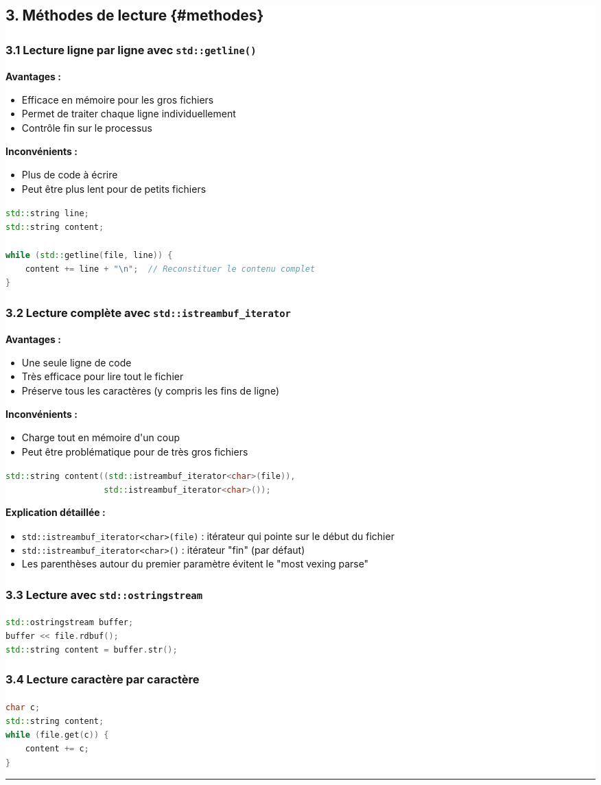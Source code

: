 
## 3. Méthodes de lecture {#methodes}

### 3.1 Lecture ligne par ligne avec `std::getline()`

**Avantages :**
- Efficace en mémoire pour les gros fichiers
- Permet de traiter chaque ligne individuellement
- Contrôle fin sur le processus

**Inconvénients :**
- Plus de code à écrire
- Peut être plus lent pour de petits fichiers

```cpp
std::string line;
std::string content;

while (std::getline(file, line)) {
    content += line + "\n";  // Reconstituer le contenu complet
}
```

### 3.2 Lecture complète avec `std::istreambuf_iterator`

**Avantages :**
- Une seule ligne de code
- Très efficace pour lire tout le fichier
- Préserve tous les caractères (y compris les fins de ligne)

**Inconvénients :**
- Charge tout en mémoire d'un coup
- Peut être problématique pour de très gros fichiers

```cpp
std::string content((std::istreambuf_iterator<char>(file)), 
                    std::istreambuf_iterator<char>());
```

**Explication détaillée :**
- `std::istreambuf_iterator<char>(file)` : itérateur qui pointe sur le début du fichier
- `std::istreambuf_iterator<char>()` : itérateur "fin" (par défaut)
- Les parenthèses autour du premier paramètre évitent le "most vexing parse"

### 3.3 Lecture avec `std::ostringstream`

```cpp
std::ostringstream buffer;
buffer << file.rdbuf();
std::string content = buffer.str();
```

### 3.4 Lecture caractère par caractère

```cpp
char c;
std::string content;
while (file.get(c)) {
    content += c;
}
```

---